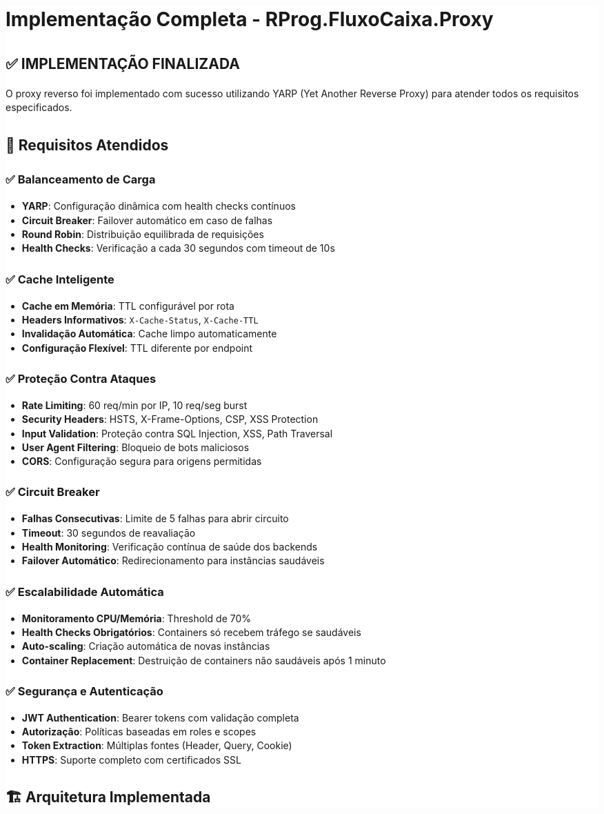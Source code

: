 # Implementação Completa - RProg.FluxoCaixa.Proxy

## ✅ IMPLEMENTAÇÃO FINALIZADA

O proxy reverso foi implementado com sucesso utilizando YARP (Yet Another Reverse Proxy) para atender todos os requisitos especificados.

## 🎯 Requisitos Atendidos

### ✅ Balanceamento de Carga
- **YARP**: Configuração dinâmica com health checks contínuos
- **Circuit Breaker**: Failover automático em caso de falhas
- **Round Robin**: Distribuição equilibrada de requisições
- **Health Checks**: Verificação a cada 30 segundos com timeout de 10s

### ✅ Cache Inteligente
- **Cache em Memória**: TTL configurável por rota
- **Headers Informativos**: `X-Cache-Status`, `X-Cache-TTL`
- **Invalidação Automática**: Cache limpo automaticamente
- **Configuração Flexível**: TTL diferente por endpoint

### ✅ Proteção Contra Ataques
- **Rate Limiting**: 60 req/min por IP, 10 req/seg burst
- **Security Headers**: HSTS, X-Frame-Options, CSP, XSS Protection
- **Input Validation**: Proteção contra SQL Injection, XSS, Path Traversal
- **User Agent Filtering**: Bloqueio de bots maliciosos
- **CORS**: Configuração segura para origens permitidas

### ✅ Circuit Breaker
- **Falhas Consecutivas**: Limite de 5 falhas para abrir circuito
- **Timeout**: 30 segundos de reavaliaçāo
- **Health Monitoring**: Verificação contínua de saúde dos backends
- **Failover Automático**: Redirecionamento para instâncias saudáveis

### ✅ Escalabilidade Automática
- **Monitoramento CPU/Memória**: Threshold de 70%
- **Health Checks Obrigatórios**: Containers só recebem tráfego se saudáveis
- **Auto-scaling**: Criação automática de novas instâncias
- **Container Replacement**: Destruição de containers não saudáveis após 1 minuto

### ✅ Segurança e Autenticação
- **JWT Authentication**: Bearer tokens com validação completa
- **Autorização**: Políticas baseadas em roles e scopes
- **Token Extraction**: Múltiplas fontes (Header, Query, Cookie)
- **HTTPS**: Suporte completo com certificados SSL

## 🏗️ Arquitetura Implementada
